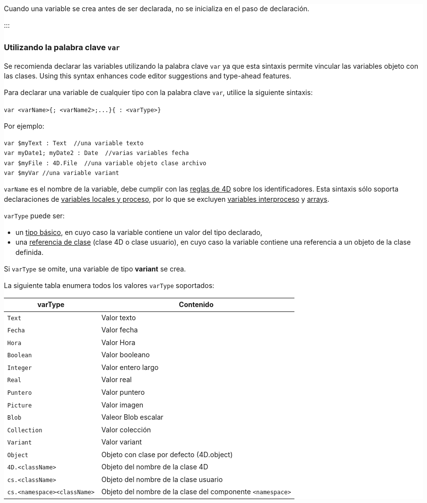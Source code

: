 Cuando una variable se crea antes de ser declarada, no se inicializa en el paso de declaración.

:::



### Utilizando la palabra clave `var`

Se recomienda declarar las variables utilizando la palabra clave `var` ya que esta sintaxis permite vincular las variables objeto con las clases. Using this syntax enhances code editor suggestions and type-ahead features.

Para declarar una variable de cualquier tipo con la palabra clave `var`, utilice la siguiente sintaxis:

`var <varName>{; <varName2>;...}{ : <varType>}`

Por ejemplo:

```4d
var $myText : Text  //una variable texto
var myDate1; myDate2 : Date  //varias variables fecha
var $myFile : 4D.File  //una variable objeto clase archivo
var $myVar //una variable variant
```

`varName` es el nombre de la variable, debe cumplir con las [reglas de 4D](Concepts/identifiers.md) sobre los identificadores. Esta sintaxis sólo soporta declaraciones de [variables locales y proceso](#local-process-and-interprocess-variables), por lo que se excluyen [variables interproceso](#interprocess-variables) y [arrays](Concepts/arrays.md).

`varType` puede ser:

- un [tipo básico](Concepts/data-types.md), en cuyo caso la variable contiene un valor del tipo declarado,
- una [referencia de clase](Concepts/classes.md) (clase 4D o clase usuario), en cuyo caso la variable contiene una referencia a un objeto de la clase definida.

Si `varType` se omite, una variable de tipo **variant** se crea.

La siguiente tabla enumera todos los valores `varType` soportados:

| varType                                 | Contenido                                                        |
| --------------------------------------- | ---------------------------------------------------------------- |
| `Text`                                  | Valor texto                                                      |
| `Fecha`                                 | Valor fecha                                                      |
| `Hora`                                  | Valor Hora                                                       |
| `Boolean`                               | Valor booleano                                                   |
| `Integer`                               | Valor entero largo                                               |
| `Real`                                  | Valor real                                                       |
| `Puntero`                               | Valor puntero                                                    |
| `Picture`                               | Valor imagen                                                     |
| `Blob`                                  | Valeor Blob escalar                                              |
| `Collection`                            | Valor colección                                                  |
| `Variant`                               | Valor variant                                                    |
| `Object`                                | Objeto con clase por defecto (4D.object)                         |
| `4D.<className>`                  | Objeto del nombre de la clase 4D                                 |
| `cs.<className>`                  | Objeto del nombre de la clase usuario                            |
| `cs.<namespace><className>` | Objeto del nombre de la clase del componente `<namespace>` |
